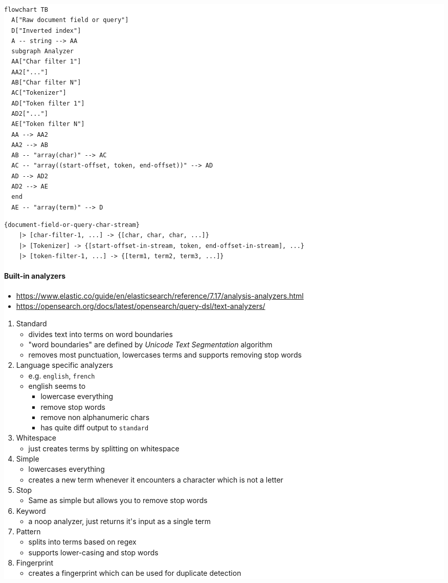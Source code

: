 
```mermaid
flowchart TB
  A["Raw document field or query"]
  D["Inverted index"]
  A -- string --> AA
  subgraph Analyzer
  AA["Char filter 1"]
  AA2["..."]
  AB["Char filter N"]
  AC["Tokenizer"]
  AD["Token filter 1"]
  AD2["..."]
  AE["Token filter N"]
  AA --> AA2
  AA2 --> AB
  AB -- "array(char)" --> AC
  AC -- "array((start-offset, token, end-offset))" --> AD
  AD --> AD2
  AD2 --> AE
  end
  AE -- "array(term)" --> D
```

```
{document-field-or-query-char-stream}
    |> [char-filter-1, ...] -> {[char, char, char, ...]}
    |> [Tokenizer] -> {[start-offset-in-stream, token, end-offset-in-stream], ...}
    |> [token-filter-1, ...] -> {[term1, term2, term3, ...]}
```

#### Built-in analyzers

* https://www.elastic.co/guide/en/elasticsearch/reference/7.17/analysis-analyzers.html
* https://opensearch.org/docs/latest/opensearch/query-dsl/text-analyzers/

1. Standard
    * divides text into terms on word boundaries
    * "word boundaries" are defined by _Unicode Text Segmentation_ algorithm
    * removes most punctuation, lowercases terms and supports removing stop words
2. Language specific analyzers
    * e.g. `english`, `french`
    * english seems to
      * lowercase everything
      * remove stop words
      * remove non alphanumeric chars
      * has quite diff output to `standard`
3. Whitespace
    * just creates terms by splitting on whitespace
4. Simple
    * lowercases everything
    * creates a new term whenever it encounters a character which is not a letter
5. Stop
    * Same as simple but allows you to remove stop words
6. Keyword
    * a noop analyzer, just returns it's input as a single term
7. Pattern
    * splits into terms based on regex
    * supports lower-casing and stop words
8. Fingerprint
    * creates a fingerprint which can be used for duplicate detection
